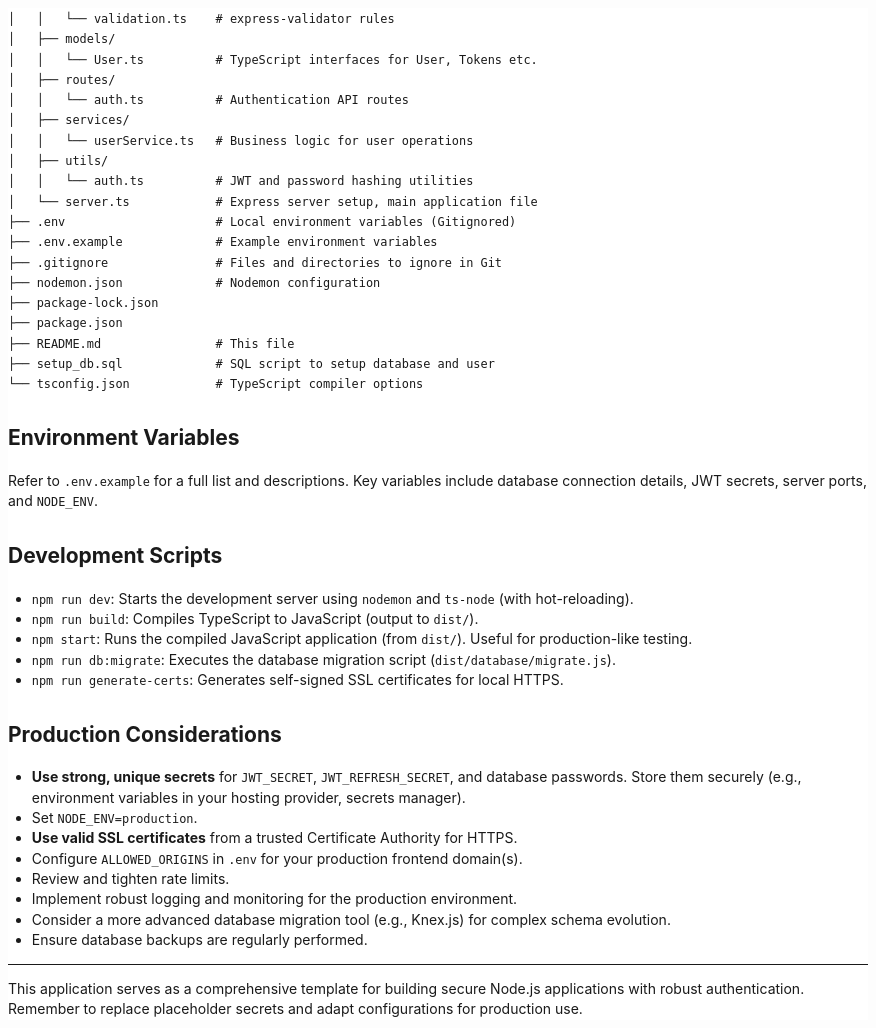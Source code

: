 ```
│   │   └── validation.ts    # express-validator rules
│   ├── models/
│   │   └── User.ts          # TypeScript interfaces for User, Tokens etc.
│   ├── routes/
│   │   └── auth.ts          # Authentication API routes
│   ├── services/
│   │   └── userService.ts   # Business logic for user operations
│   ├── utils/
│   │   └── auth.ts          # JWT and password hashing utilities
│   └── server.ts            # Express server setup, main application file
├── .env                     # Local environment variables (Gitignored)
├── .env.example             # Example environment variables
├── .gitignore               # Files and directories to ignore in Git
├── nodemon.json             # Nodemon configuration
├── package-lock.json
├── package.json
├── README.md                # This file
├── setup_db.sql             # SQL script to setup database and user
└── tsconfig.json            # TypeScript compiler options
```

## Environment Variables

Refer to `.env.example` for a full list and descriptions. Key variables include database connection details, JWT secrets, server ports, and `NODE_ENV`.

## Development Scripts

-   `npm run dev`: Starts the development server using `nodemon` and `ts-node` (with hot-reloading).
-   `npm run build`: Compiles TypeScript to JavaScript (output to `dist/`).
-   `npm start`: Runs the compiled JavaScript application (from `dist/`). Useful for production-like testing.
-   `npm run db:migrate`: Executes the database migration script (`dist/database/migrate.js`).
-   `npm run generate-certs`: Generates self-signed SSL certificates for local HTTPS.

## Production Considerations

-   **Use strong, unique secrets** for `JWT_SECRET`, `JWT_REFRESH_SECRET`, and database passwords. Store them securely (e.g., environment variables in your hosting provider, secrets manager).
-   Set `NODE_ENV=production`.
-   **Use valid SSL certificates** from a trusted Certificate Authority for HTTPS.
-   Configure `ALLOWED_ORIGINS` in `.env` for your production frontend domain(s).
-   Review and tighten rate limits.
-   Implement robust logging and monitoring for the production environment.
-   Consider a more advanced database migration tool (e.g., Knex.js) for complex schema evolution.
-   Ensure database backups are regularly performed.

---

This application serves as a comprehensive template for building secure Node.js applications with robust authentication. Remember to replace placeholder secrets and adapt configurations for production use. 